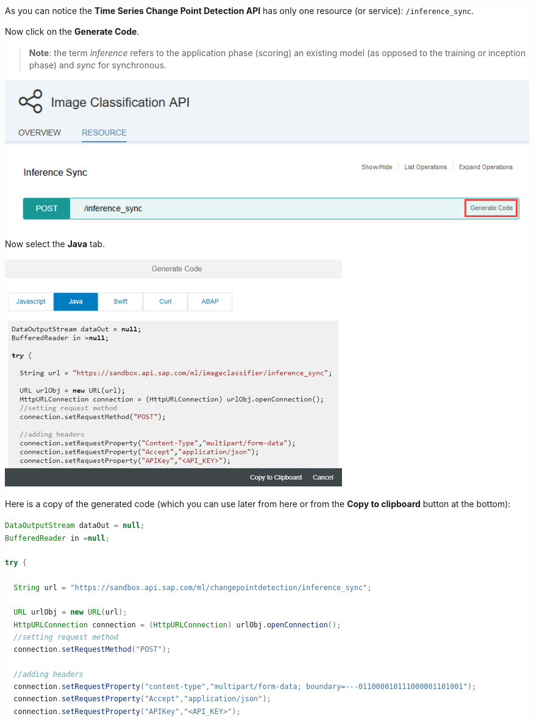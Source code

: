 
As you can notice the **Time Series Change Point Detection API** has only one resource (or service): `/inference_sync`.

Now click on the **Generate Code**.

> **Note**: the term *inference* refers to the application phase (scoring) an existing model (as opposed to the training or inception phase) and *sync* for synchronous.

![SAP API Business Hub](04.png)

Now select the **Java** tab.

![SAP API Business Hub](05.png)

Here is a copy of the generated code (which you can use later from here or from the **Copy to clipboard** button at the bottom):

```Java
DataOutputStream dataOut = null;
BufferedReader in =null;

try {

  String url = "https://sandbox.api.sap.com/ml/changepointdetection/inference_sync";

  URL urlObj = new URL(url);
  HttpURLConnection connection = (HttpURLConnection) urlObj.openConnection();
  //setting request method
  connection.setRequestMethod("POST");

  //adding headers
  connection.setRequestProperty("content-type","multipart/form-data; boundary=---011000010111000001101001");
  connection.setRequestProperty("Accept","application/json");
  connection.setRequestProperty("APIKey","<API_KEY>");
```